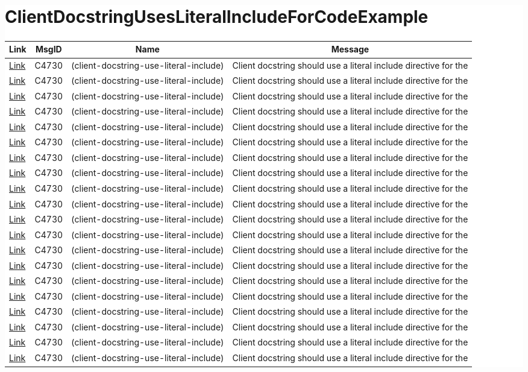# ClientDocstringUsesLiteralIncludeForCodeExample

|Link|MsgID|Name|Message|
|---|---|---|---|
| [Link](https://github.com/Azure/azure-sdk-for-python/blob/main/sdk/ai/azure-ai-resources/azure/ai/resources/client/_ai_client.py#L153) | C4730 | (client-docstring-use-literal-include) | Client docstring should use a literal include directive for the |
| [Link](https://github.com/Azure/azure-sdk-for-python/blob/main/sdk/appconfiguration/azure-appconfiguration/azure/appconfiguration/aio/_azure_appconfiguration_client_async.py#L98) | C4730 | (client-docstring-use-literal-include) | Client docstring should use a literal include directive for the |
| [Link](https://github.com/Azure/azure-sdk-for-python/blob/main/sdk/appconfiguration/azure-appconfiguration/azure/appconfiguration/aio/_azure_appconfiguration_client_async.py#L143) | C4730 | (client-docstring-use-literal-include) | Client docstring should use a literal include directive for the |
| [Link](https://github.com/Azure/azure-sdk-for-python/blob/main/sdk/appconfiguration/azure-appconfiguration/azure/appconfiguration/aio/_azure_appconfiguration_client_async.py#L238) | C4730 | (client-docstring-use-literal-include) | Client docstring should use a literal include directive for the |
| [Link](https://github.com/Azure/azure-sdk-for-python/blob/main/sdk/appconfiguration/azure-appconfiguration/azure/appconfiguration/aio/_azure_appconfiguration_client_async.py#L305) | C4730 | (client-docstring-use-literal-include) | Client docstring should use a literal include directive for the |
| [Link](https://github.com/Azure/azure-sdk-for-python/blob/main/sdk/appconfiguration/azure-appconfiguration/azure/appconfiguration/aio/_azure_appconfiguration_client_async.py#L349) | C4730 | (client-docstring-use-literal-include) | Client docstring should use a literal include directive for the |
| [Link](https://github.com/Azure/azure-sdk-for-python/blob/main/sdk/appconfiguration/azure-appconfiguration/azure/appconfiguration/aio/_azure_appconfiguration_client_async.py#L418) | C4730 | (client-docstring-use-literal-include) | Client docstring should use a literal include directive for the |
| [Link](https://github.com/Azure/azure-sdk-for-python/blob/main/sdk/appconfiguration/azure-appconfiguration/azure/appconfiguration/aio/_azure_appconfiguration_client_async.py#L480) | C4730 | (client-docstring-use-literal-include) | Client docstring should use a literal include directive for the |
| [Link](https://github.com/Azure/azure-sdk-for-python/blob/main/sdk/appconfiguration/azure-appconfiguration/azure/appconfiguration/aio/_azure_appconfiguration_client_async.py#L543) | C4730 | (client-docstring-use-literal-include) | Client docstring should use a literal include directive for the |
| [Link](https://github.com/Azure/azure-sdk-for-python/blob/main/sdk/appconfiguration/azure-appconfiguration/azure/appconfiguration/_azure_appconfiguration_client.py#L93) | C4730 | (client-docstring-use-literal-include) | Client docstring should use a literal include directive for the |
| [Link](https://github.com/Azure/azure-sdk-for-python/blob/main/sdk/appconfiguration/azure-appconfiguration/azure/appconfiguration/_azure_appconfiguration_client.py#L137) | C4730 | (client-docstring-use-literal-include) | Client docstring should use a literal include directive for the |
| [Link](https://github.com/Azure/azure-sdk-for-python/blob/main/sdk/appconfiguration/azure-appconfiguration/azure/appconfiguration/_azure_appconfiguration_client.py#L232) | C4730 | (client-docstring-use-literal-include) | Client docstring should use a literal include directive for the |
| [Link](https://github.com/Azure/azure-sdk-for-python/blob/main/sdk/appconfiguration/azure-appconfiguration/azure/appconfiguration/_azure_appconfiguration_client.py#L298) | C4730 | (client-docstring-use-literal-include) | Client docstring should use a literal include directive for the |
| [Link](https://github.com/Azure/azure-sdk-for-python/blob/main/sdk/appconfiguration/azure-appconfiguration/azure/appconfiguration/_azure_appconfiguration_client.py#L338) | C4730 | (client-docstring-use-literal-include) | Client docstring should use a literal include directive for the |
| [Link](https://github.com/Azure/azure-sdk-for-python/blob/main/sdk/appconfiguration/azure-appconfiguration/azure/appconfiguration/_azure_appconfiguration_client.py#L406) | C4730 | (client-docstring-use-literal-include) | Client docstring should use a literal include directive for the |
| [Link](https://github.com/Azure/azure-sdk-for-python/blob/main/sdk/appconfiguration/azure-appconfiguration/azure/appconfiguration/_azure_appconfiguration_client.py#L467) | C4730 | (client-docstring-use-literal-include) | Client docstring should use a literal include directive for the |
| [Link](https://github.com/Azure/azure-sdk-for-python/blob/main/sdk/appconfiguration/azure-appconfiguration/azure/appconfiguration/_azure_appconfiguration_client.py#L529) | C4730 | (client-docstring-use-literal-include) | Client docstring should use a literal include directive for the |
| [Link](https://github.com/Azure/azure-sdk-for-python/blob/main/sdk/communication/azure-communication-email/azure/communication/email/aio/_email_client_async.py#L83) | C4730 | (client-docstring-use-literal-include) | Client docstring should use a literal include directive for the |
| [Link](https://github.com/Azure/azure-sdk-for-python/blob/main/sdk/communication/azure-communication-email/azure/communication/email/_email_client.py#L84) | C4730 | (client-docstring-use-literal-include) | Client docstring should use a literal include directive for the |
| [Link](https://github.com/Azure/azure-sdk-for-python/blob/main/sdk/containerregistry/azure-containerregistry/azure/containerregistry/_container_registry_client.py#L383) | C4730 | (client-docstring-use-literal-include) | Client docstring should use a literal include directive for the |